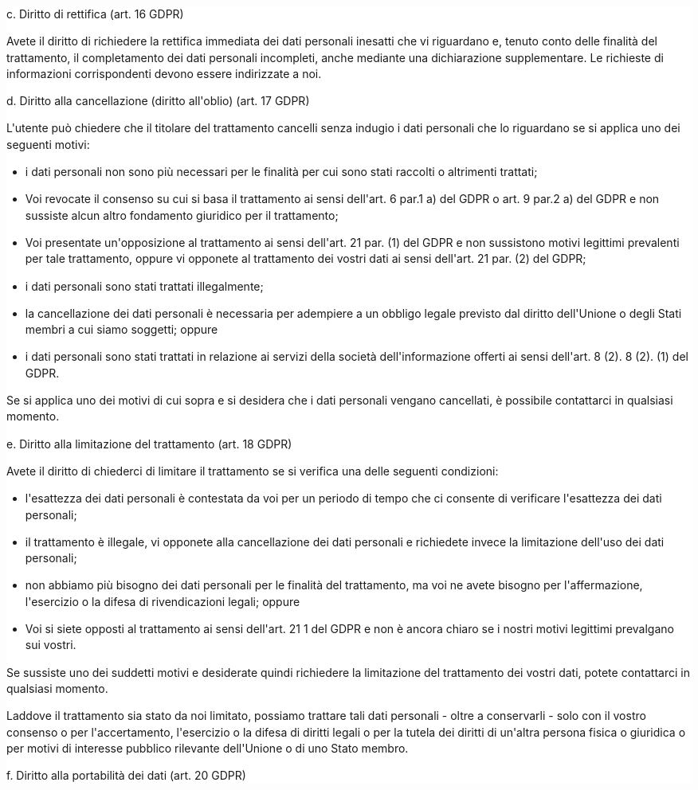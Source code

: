 c. Diritto di rettifica (art. 16 GDPR)

Avete il diritto di richiedere la rettifica immediata dei dati personali inesatti che vi riguardano e, tenuto conto delle finalità del trattamento, il completamento dei dati personali incompleti, anche mediante una dichiarazione supplementare. Le richieste di informazioni corrispondenti devono essere indirizzate a noi. 

d. Diritto alla cancellazione (diritto all'oblio) (art. 17 GDPR)

L'utente può chiedere che il titolare del trattamento cancelli senza indugio i dati personali che lo riguardano se si applica uno dei seguenti motivi:

- i dati personali non sono più necessari per le finalità per cui sono stati raccolti o altrimenti trattati;

- Voi revocate il consenso su cui si basa il trattamento ai sensi dell'art. 6 par.1 a) del GDPR o art. 9 par.2 a) del GDPR e non sussiste alcun altro fondamento giuridico per il trattamento;

- Voi presentate un'opposizione al trattamento ai sensi dell'art. 21 par. (1) del GDPR e non sussistono motivi legittimi prevalenti per tale trattamento, oppure vi opponete al trattamento dei vostri dati ai sensi dell'art. 21 par. (2) del GDPR;

- i dati personali sono stati trattati illegalmente;

- la cancellazione dei dati personali è necessaria per adempiere a un obbligo legale previsto dal diritto dell'Unione o degli Stati membri a cui siamo soggetti; oppure

- i dati personali sono stati trattati in relazione ai servizi della società dell'informazione offerti ai sensi dell'art. 8 (2). 8 (2). (1) del GDPR.

Se si applica uno dei motivi di cui sopra e si desidera che i dati personali vengano cancellati, è possibile contattarci in qualsiasi momento.

e. Diritto alla limitazione del trattamento (art. 18 GDPR)

Avete il diritto di chiederci di limitare il trattamento se si verifica una delle seguenti condizioni:

- l'esattezza dei dati personali è contestata da voi per un periodo di tempo che ci consente di verificare l'esattezza dei dati personali;

- il trattamento è illegale, vi opponete alla cancellazione dei dati personali e richiedete invece la limitazione dell'uso dei dati personali;

- non abbiamo più bisogno dei dati personali per le finalità del trattamento, ma voi ne avete bisogno per l'affermazione, l'esercizio o la difesa di rivendicazioni legali; oppure

- Voi si siete opposti al trattamento ai sensi dell'art. 21 1 del GDPR e non è ancora chiaro se i nostri motivi legittimi prevalgano sui vostri.

Se sussiste uno dei suddetti motivi e desiderate quindi richiedere la limitazione del trattamento dei vostri dati, potete contattarci in qualsiasi momento.

Laddove il trattamento sia stato da noi limitato, possiamo trattare tali dati personali - oltre a conservarli - solo con il vostro consenso o per l'accertamento, l'esercizio o la difesa di diritti legali o per la tutela dei diritti di un'altra persona fisica o giuridica o per motivi di interesse pubblico rilevante dell'Unione o di uno Stato membro.

f. Diritto alla portabilità dei dati (art. 20 GDPR)
